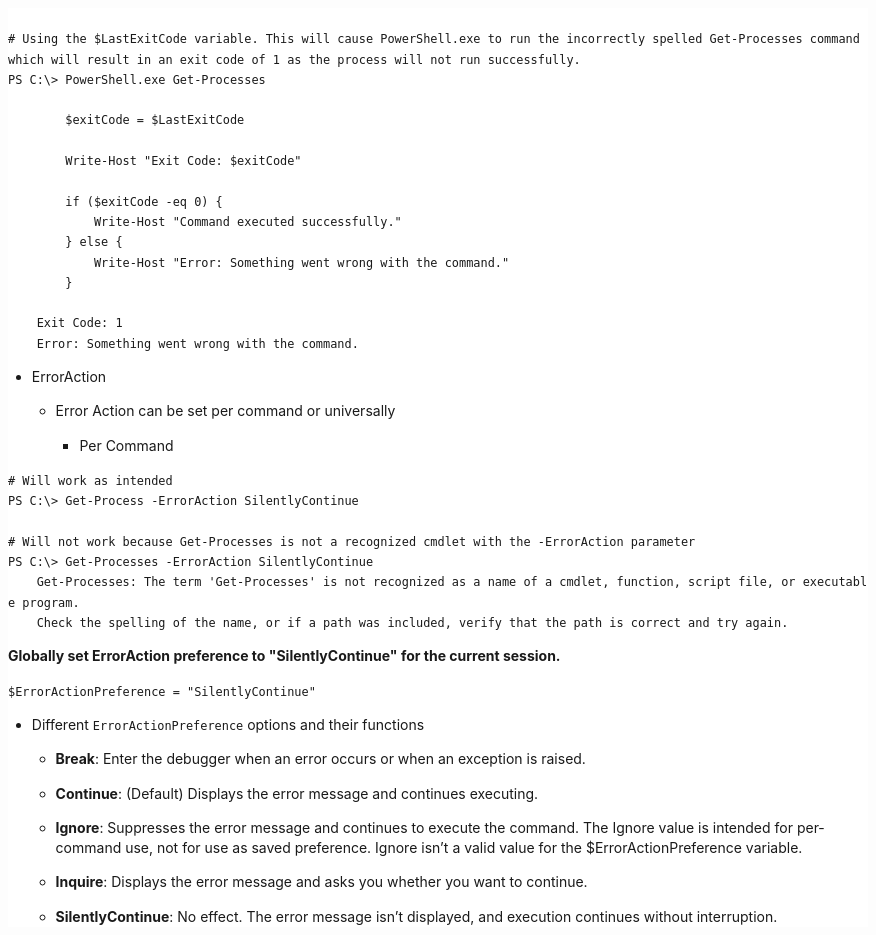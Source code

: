 ```

# Using the $LastExitCode variable. This will cause PowerShell.exe to run the incorrectly spelled Get-Processes command which will result in an exit code of 1 as the process will not run successfully.
PS C:\> PowerShell.exe Get-Processes

        $exitCode = $LastExitCode

        Write-Host "Exit Code: $exitCode"

        if ($exitCode -eq 0) {
            Write-Host "Command executed successfully."
        } else {
            Write-Host "Error: Something went wrong with the command."
        }

    Exit Code: 1
    Error: Something went wrong with the command.
```

   - ErrorAction

       - Error Action can be set per command or universally

           - Per Command
```
# Will work as intended
PS C:\> Get-Process -ErrorAction SilentlyContinue

# Will not work because Get-Processes is not a recognized cmdlet with the -ErrorAction parameter
PS C:\> Get-Processes -ErrorAction SilentlyContinue
    Get-Processes: The term 'Get-Processes' is not recognized as a name of a cmdlet, function, script file, or executable program.
    Check the spelling of the name, or if a path was included, verify that the path is correct and try again.
```
**Globally set ErrorAction preference to "SilentlyContinue" for the current session.**
```
$ErrorActionPreference = "SilentlyContinue"
```
   - Different `ErrorActionPreference` options and their functions

       - **Break**: Enter the debugger when an error occurs or when an exception is raised.

       - **Continue**: (Default) Displays the error message and continues executing.

       - **Ignore**: Suppresses the error message and continues to execute the command. The Ignore value is intended for per-command use, not for use as saved preference. Ignore isn’t a valid value for the $ErrorActionPreference variable.

       - **Inquire**: Displays the error message and asks you whether you want to continue.

       - **SilentlyContinue**: No effect. The error message isn’t displayed, and execution continues without interruption.
